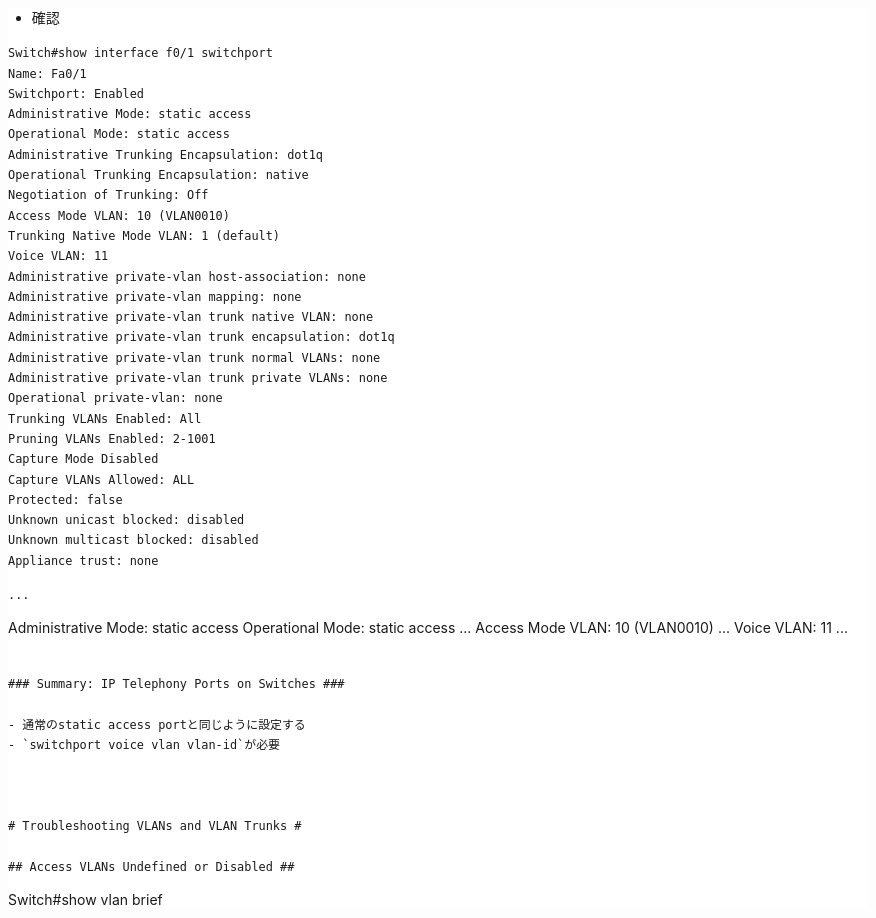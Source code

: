 - 確認

```
Switch#show interface f0/1 switchport
Name: Fa0/1
Switchport: Enabled
Administrative Mode: static access
Operational Mode: static access
Administrative Trunking Encapsulation: dot1q
Operational Trunking Encapsulation: native
Negotiation of Trunking: Off
Access Mode VLAN: 10 (VLAN0010)
Trunking Native Mode VLAN: 1 (default)
Voice VLAN: 11
Administrative private-vlan host-association: none
Administrative private-vlan mapping: none
Administrative private-vlan trunk native VLAN: none
Administrative private-vlan trunk encapsulation: dot1q
Administrative private-vlan trunk normal VLANs: none
Administrative private-vlan trunk private VLANs: none
Operational private-vlan: none
Trunking VLANs Enabled: All
Pruning VLANs Enabled: 2-1001
Capture Mode Disabled
Capture VLANs Allowed: ALL
Protected: false
Unknown unicast blocked: disabled
Unknown multicast blocked: disabled
Appliance trust: none
```

```
...
```

Administrative Mode: static access
Operational Mode: static access
...
Access Mode VLAN: 10 (VLAN0010)
...
Voice VLAN: 11
...
```

### Summary: IP Telephony Ports on Switches ###

- 通常のstatic access portと同じように設定する
- `switchport voice vlan vlan-id`が必要



# Troubleshooting VLANs and VLAN Trunks #

## Access VLANs Undefined or Disabled ##

```
Switch#show vlan brief
